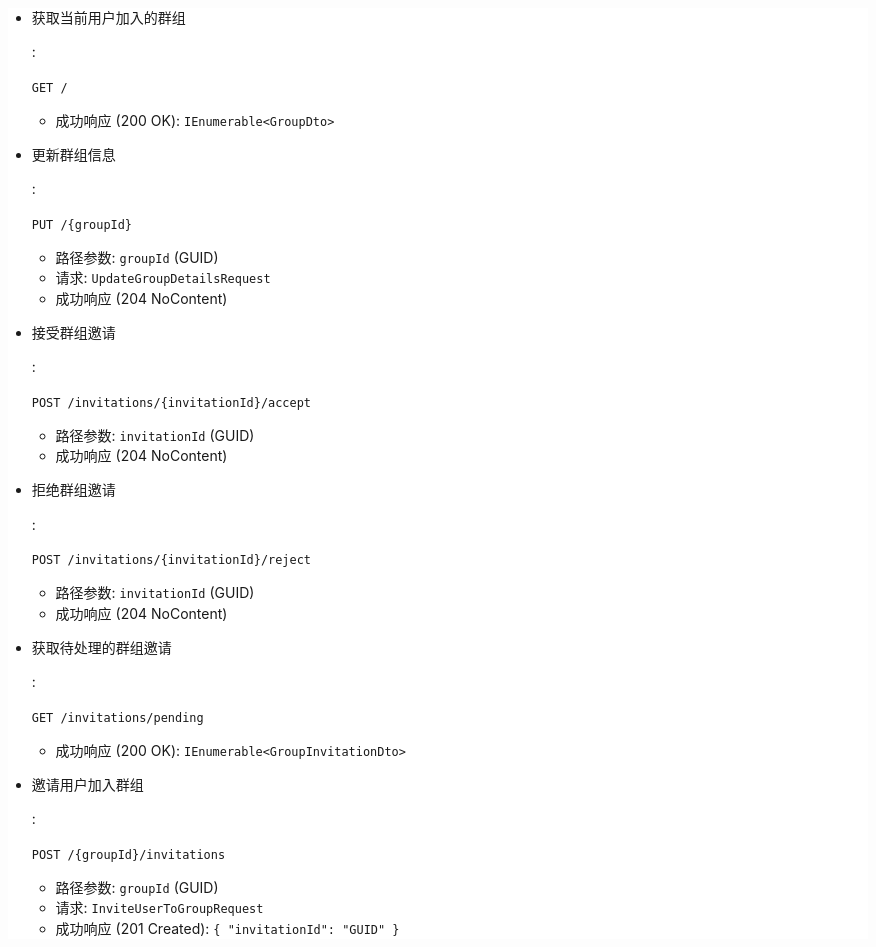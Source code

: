 - 获取当前用户加入的群组

  : 

  ```
  GET /
  ```

  - 成功响应 (200 OK): `IEnumerable<GroupDto>`

- 更新群组信息

  : 

  ```
  PUT /{groupId}
  ```

  - 路径参数: `groupId` (GUID)
  - 请求: `UpdateGroupDetailsRequest`
  - 成功响应 (204 NoContent)

- 接受群组邀请

  : 

  ```
  POST /invitations/{invitationId}/accept
  ```

  - 路径参数: `invitationId` (GUID)
  - 成功响应 (204 NoContent)

- 拒绝群组邀请

  : 

  ```
  POST /invitations/{invitationId}/reject
  ```

  - 路径参数: `invitationId` (GUID)
  - 成功响应 (204 NoContent)

- 获取待处理的群组邀请

  : 

  ```
  GET /invitations/pending
  ```

  - 成功响应 (200 OK): `IEnumerable<GroupInvitationDto>`

- 邀请用户加入群组

  : 

  ```
  POST /{groupId}/invitations
  ```

  - 路径参数: `groupId` (GUID)
  - 请求: `InviteUserToGroupRequest`
  - 成功响应 (201 Created): `{ "invitationId": "GUID" }`
